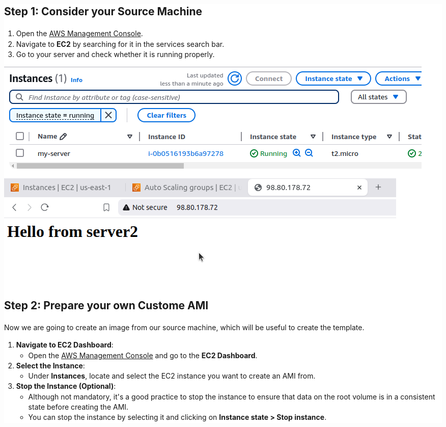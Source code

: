 ## Step 1: Consider your Source Machine

1. Open the [AWS Management Console](https://aws.amazon.com/console/).
2. Navigate to **EC2** by searching for it in the services search bar.
3. Go to your server and check whether it is running properly.

![image.png](images/image%2039.png)

![image.png](images/image%2040.png)

## Step 2: Prepare your own Custome AMI

Now we are going to create an image from our source machine, which will be useful to create the template.

1. **Navigate to EC2 Dashboard**:
    - Open the [AWS Management Console](https://aws.amazon.com/console/) and go to the **EC2 Dashboard**.
2. **Select the Instance**:
    - Under **Instances**, locate and select the EC2 instance you want to create an AMI from.
3. **Stop the Instance (Optional)**:
    - Although not mandatory, it's a good practice to stop the instance to ensure that data on the root volume is in a consistent state before creating the AMI.
    - You can stop the instance by selecting it and clicking on **Instance state > Stop instance**.
    
